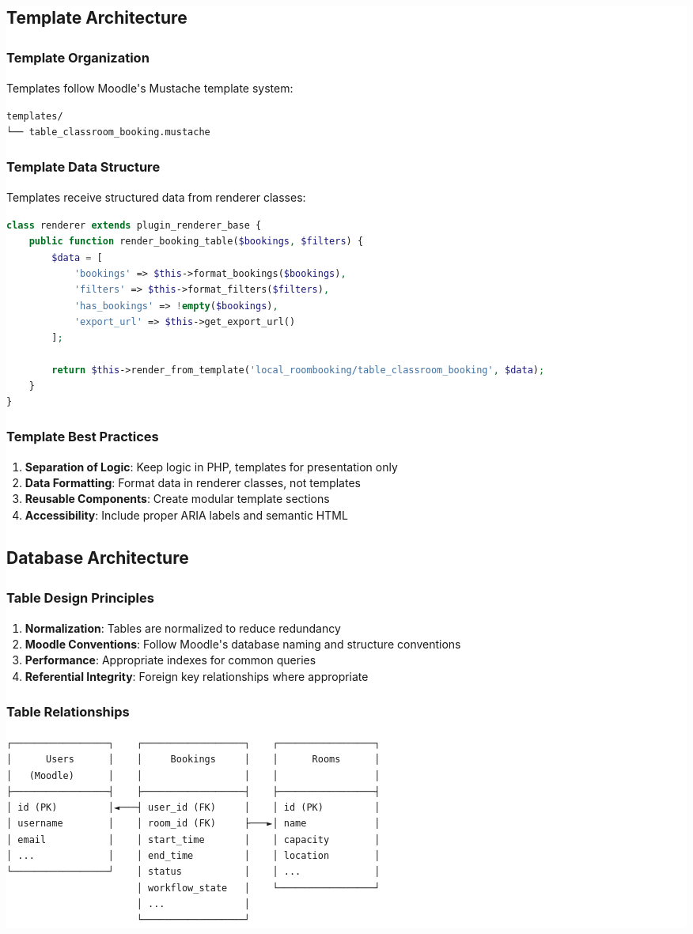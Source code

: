 ## Template Architecture

### Template Organization

Templates follow Moodle's Mustache template system:

```
templates/
└── table_classroom_booking.mustache
```

### Template Data Structure

Templates receive structured data from renderer classes:

```php
class renderer extends plugin_renderer_base {
    public function render_booking_table($bookings, $filters) {
        $data = [
            'bookings' => $this->format_bookings($bookings),
            'filters' => $this->format_filters($filters),
            'has_bookings' => !empty($bookings),
            'export_url' => $this->get_export_url()
        ];
        
        return $this->render_from_template('local_roombooking/table_classroom_booking', $data);
    }
}
```

### Template Best Practices

1. **Separation of Logic**: Keep logic in PHP, templates for presentation only
2. **Data Formatting**: Format data in renderer classes, not templates
3. **Reusable Components**: Create modular template sections
4. **Accessibility**: Include proper ARIA labels and semantic HTML

## Database Architecture

### Table Design Principles

1. **Normalization**: Tables are normalized to reduce redundancy
2. **Moodle Conventions**: Follow Moodle's database naming and structure conventions
3. **Performance**: Appropriate indexes for common queries
4. **Referential Integrity**: Foreign key relationships where appropriate

### Table Relationships

```
┌─────────────────┐    ┌──────────────────┐    ┌─────────────────┐
│      Users      │    │     Bookings     │    │      Rooms      │
│   (Moodle)      │    │                  │    │                 │
├─────────────────┤    ├──────────────────┤    ├─────────────────┤
│ id (PK)         │◄───┤ user_id (FK)     │    │ id (PK)         │
│ username        │    │ room_id (FK)     ├───►│ name            │
│ email           │    │ start_time       │    │ capacity        │
│ ...             │    │ end_time         │    │ location        │
└─────────────────┘    │ status           │    │ ...             │
                       │ workflow_state   │    └─────────────────┘
                       │ ...              │
                       └──────────────────┘
```
